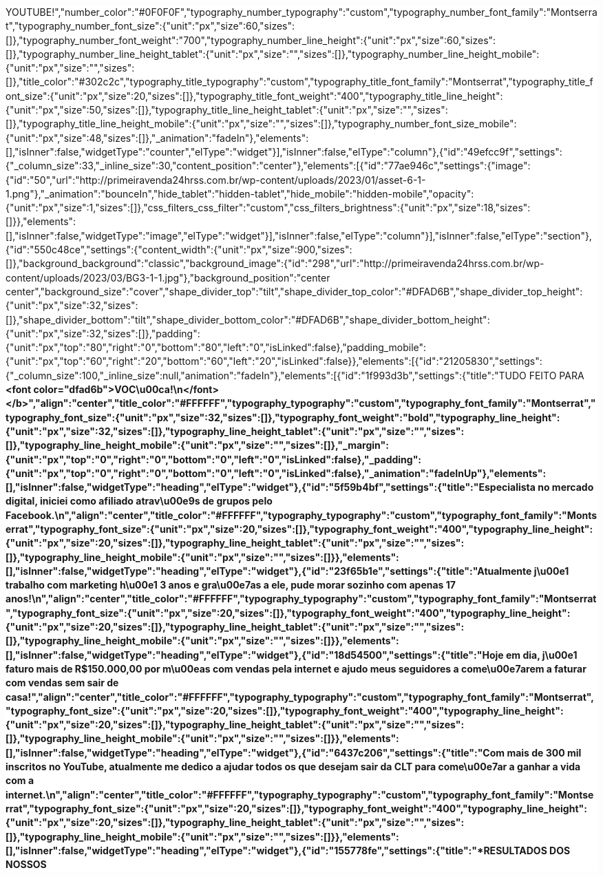 YOUTUBE!","number_color":"#0F0F0F","typography_number_typography":"custom","typography_number_font_family":"Montserrat","typography_number_font_size":{"unit":"px","size":60,"sizes":[]},"typography_number_font_weight":"700","typography_number_line_height":{"unit":"px","size":60,"sizes":[]},"typography_number_line_height_tablet":{"unit":"px","size":"","sizes":[]},"typography_number_line_height_mobile":{"unit":"px","size":"","sizes":[]},"title_color":"#302c2c","typography_title_typography":"custom","typography_title_font_family":"Montserrat","typography_title_font_size":{"unit":"px","size":20,"sizes":[]},"typography_title_font_weight":"400","typography_title_line_height":{"unit":"px","size":50,"sizes":[]},"typography_title_line_height_tablet":{"unit":"px","size":"","sizes":[]},"typography_title_line_height_mobile":{"unit":"px","size":"","sizes":[]},"typography_number_font_size_mobile":{"unit":"px","size":48,"sizes":[]},"_animation":"fadeIn"},"elements":[],"isInner":false,"widgetType":"counter","elType":"widget"}],"isInner":false,"elType":"column"},{"id":"49efcc9f","settings":{"_column_size":33,"_inline_size":30,"content_position":"center"},"elements":[{"id":"77ae946c","settings":{"image":{"id":"50","url":"http:\/\/primeiravenda24hrss.com.br\/wp-content\/uploads\/2023\/01\/asset-6-1-1.png"},"_animation":"bounceIn","hide_tablet":"hidden-tablet","hide_mobile":"hidden-mobile","opacity":{"unit":"px","size":1,"sizes":[]},"css_filters_css_filter":"custom","css_filters_brightness":{"unit":"px","size":18,"sizes":[]}},"elements":[],"isInner":false,"widgetType":"image","elType":"widget"}],"isInner":false,"elType":"column"}],"isInner":false,"elType":"section"},{"id":"550c48ce","settings":{"content_width":{"unit":"px","size":900,"sizes":[]},"background_background":"classic","background_image":{"id":"298","url":"http:\/\/primeiravenda24hrss.com.br\/wp-content\/uploads\/2023\/03\/BG3-1-1.jpg"},"background_position":"center
center","background_size":"cover","shape_divider_top":"tilt","shape_divider_top_color":"#DFAD6B","shape_divider_top_height":{"unit":"px","size":32,"sizes":[]},"shape_divider_bottom":"tilt","shape_divider_bottom_color":"#DFAD6B","shape_divider_bottom_height":{"unit":"px","size":32,"sizes":[]},"padding":{"unit":"px","top":"80","right":"0","bottom":"80","left":"0","isLinked":false},"padding_mobile":{"unit":"px","top":"60","right":"20","bottom":"60","left":"20","isLinked":false}},"elements":[{"id":"21205830","settings":{"_column_size":100,"_inline_size":null,"animation":"fadeIn"},"elements":[{"id":"1f993d3b","settings":{"title":"TUDO FEITO PARA <b><font color=\"dfad6b\">VOC\u00ca!\n<\/font><\/b>","align":"center","title_color":"#FFFFFF","typography_typography":"custom","typography_font_family":"Montserrat","typography_font_size":{"unit":"px","size":32,"sizes":[]},"typography_font_weight":"bold","typography_line_height":{"unit":"px","size":32,"sizes":[]},"typography_line_height_tablet":{"unit":"px","size":"","sizes":[]},"typography_line_height_mobile":{"unit":"px","size":"","sizes":[]},"_margin":{"unit":"px","top":"0","right":"0","bottom":"0","left":"0","isLinked":false},"_padding":{"unit":"px","top":"0","right":"0","bottom":"0","left":"0","isLinked":false},"_animation":"fadeInUp"},"elements":[],"isInner":false,"widgetType":"heading","elType":"widget"},{"id":"5f59b4bf","settings":{"title":"Especialista no mercado digital, iniciei como afiliado atrav\u00e9s de grupos pelo Facebook.\n","align":"center","title_color":"#FFFFFF","typography_typography":"custom","typography_font_family":"Montserrat","typography_font_size":{"unit":"px","size":20,"sizes":[]},"typography_font_weight":"400","typography_line_height":{"unit":"px","size":20,"sizes":[]},"typography_line_height_tablet":{"unit":"px","size":"","sizes":[]},"typography_line_height_mobile":{"unit":"px","size":"","sizes":[]}},"elements":[],"isInner":false,"widgetType":"heading","elType":"widget"},{"id":"23f65b1e","settings":{"title":"Atualmente j\u00e1 trabalho com marketing h\u00e1 3 anos e gra\u00e7as a ele, pude morar sozinho com apenas 17 anos!\n","align":"center","title_color":"#FFFFFF","typography_typography":"custom","typography_font_family":"Montserrat","typography_font_size":{"unit":"px","size":20,"sizes":[]},"typography_font_weight":"400","typography_line_height":{"unit":"px","size":20,"sizes":[]},"typography_line_height_tablet":{"unit":"px","size":"","sizes":[]},"typography_line_height_mobile":{"unit":"px","size":"","sizes":[]}},"elements":[],"isInner":false,"widgetType":"heading","elType":"widget"},{"id":"18d54500","settings":{"title":"Hoje em dia, j\u00e1 faturo mais de R$150.000,00 por m\u00eas com vendas pela internet e ajudo meus seguidores a come\u00e7arem a faturar com vendas sem sair de casa!","align":"center","title_color":"#FFFFFF","typography_typography":"custom","typography_font_family":"Montserrat","typography_font_size":{"unit":"px","size":20,"sizes":[]},"typography_font_weight":"400","typography_line_height":{"unit":"px","size":20,"sizes":[]},"typography_line_height_tablet":{"unit":"px","size":"","sizes":[]},"typography_line_height_mobile":{"unit":"px","size":"","sizes":[]}},"elements":[],"isInner":false,"widgetType":"heading","elType":"widget"},{"id":"6437c206","settings":{"title":"Com mais de 300 mil inscritos no YouTube, atualmente me dedico a ajudar todos os que desejam sair da CLT para come\u00e7ar a ganhar a vida com a internet.\n","align":"center","title_color":"#FFFFFF","typography_typography":"custom","typography_font_family":"Montserrat","typography_font_size":{"unit":"px","size":20,"sizes":[]},"typography_font_weight":"400","typography_line_height":{"unit":"px","size":20,"sizes":[]},"typography_line_height_tablet":{"unit":"px","size":"","sizes":[]},"typography_line_height_mobile":{"unit":"px","size":"","sizes":[]}},"elements":[],"isInner":false,"widgetType":"heading","elType":"widget"},{"id":"155778fe","settings":{"title":"*RESULTADOS DOS NOSSOS